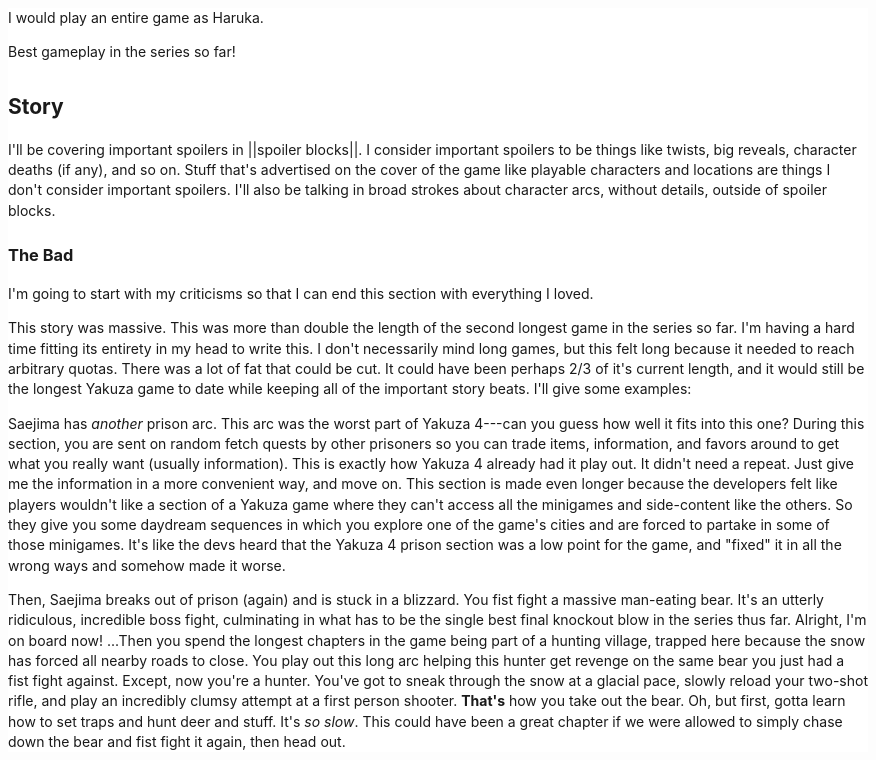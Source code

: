I would play an entire game as Haruka.

Best gameplay in the series so far!

## Story

I'll be covering important spoilers in ||spoiler blocks||. I consider important
spoilers to be things like twists, big reveals, character deaths (if any), and
so on. Stuff that's advertised on the cover of the game like playable characters
and locations are things I don't consider important spoilers. I'll also be
talking in broad strokes about character arcs, without details, outside of
spoiler blocks.

### The Bad

I'm going to start with my criticisms so that I can end this section with
everything I loved.

This story was massive. This was more than double the length of the second
longest game in the series so far. I'm having a hard time fitting its entirety
in my head to write this. I don't necessarily mind long games, but this felt
long because it needed to reach arbitrary quotas. There was a lot of fat that
could be cut. It could have been perhaps 2/3 of it's current length, and it
would still be the longest Yakuza game to date while keeping all of the
important story beats. I'll give some examples:

Saejima has _another_ prison arc. This arc was the worst part of Yakuza 4---can
you guess how well it fits into this one? During this section, you are sent on
random fetch quests by other prisoners so you can trade items, information, and
favors around to get what you really want (usually information). This is exactly
how Yakuza 4 already had it play out. It didn't need a repeat. Just give me the
information in a more convenient way, and move on. This section is made even
longer because the developers felt like players wouldn't like a section of a
Yakuza game where they can't access all the minigames and side-content like the
others. So they give you some daydream sequences in which you explore one of the
game's cities and are forced to partake in some of those minigames. It's like
the devs heard that the Yakuza 4 prison section was a low point for the game,
and "fixed" it in all the wrong ways and somehow made it worse.

Then, Saejima breaks out of prison (again) and is stuck in a blizzard. You fist
fight a massive man-eating bear. It's an utterly ridiculous, incredible boss
fight, culminating in what has to be the single best final knockout blow in the
series thus far. Alright, I'm on board now! ...Then you spend the longest
chapters in the game being part of a hunting village, trapped here because the
snow has forced all nearby roads to close. You play out this long arc helping
this hunter get revenge on the same bear you just had a fist fight against.
Except, now you're a hunter. You've got to sneak through the snow at a glacial
pace, slowly reload your two-shot rifle, and play an incredibly clumsy attempt
at a first person shooter. **That's** how you take out the bear. Oh, but first,
gotta learn how to set traps and hunt deer and stuff. It's _so slow_. This could
have been a great chapter if we were allowed to simply chase down the bear and
fist fight it again, then head out.
